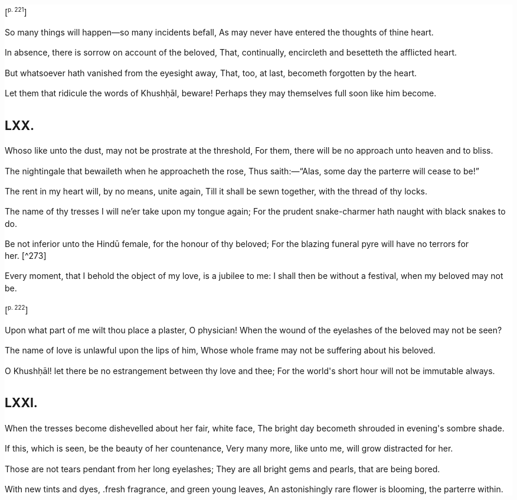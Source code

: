 <span id="p221">[<sup><small>p. 221</small></sup>]</span>

So many things will happen—so many incidents befall,
As may never have entered the thoughts of thine heart.

In absence, there is sorrow on account of the beloved,
That, continually, encircleth and besetteth the afflicted heart.

But whatsoever hath vanished from the eyesight away,
That, too, at last, becometh forgotten by the heart.

Let them that ridicule the words of Khushḥāl, beware!
Perhaps they may themselves full soon like him become.

## LXX.

Whoso like unto the dust, may not be prostrate at the threshold,
For them, there will be no approach unto heaven and to bliss.

The nightingale that bewaileth when he approacheth the rose,
Thus saith:—“Alas, some day the parterre will cease to be!”

The rent in my heart will, by no means, unite again,
Till it shall be sewn together, with the thread of thy locks.

The name of thy tresses I will ne’er take upon my tongue again;
For the prudent snake-charmer hath naught with black snakes to do.

Be not inferior unto the Hindū female, for the honour of thy beloved;
For the blazing funeral pyre will have no terrors for her. [^273]

Every moment, that I behold the object of my love, is a jubilee to me:
I shall then be without a festival, when my beloved may not be.

<span id="p222">[<sup><small>p. 222</small></sup>]</span>

Upon what part of me wilt thou place a plaster, O physician!
When the wound of the eyelashes of the beloved may not be seen?

The name of love is unlawful upon the lips of him,
Whose whole frame may not be suffering about his beloved.

O Khushḥāl! let there be no estrangement between thy love and thee;
For the world's short hour will not be immutable always.

## LXXI.

When the tresses become dishevelled about her fair, white face,
The bright day becometh shrouded in evening's sombre shade.

If this, which is seen, be the beauty of her countenance,
Very many more, like unto me, will grow distracted for her.

Those are not tears pendant from her long eyelashes;
They are all bright gems and pearls, that are being bored.

With new tints and dyes, .fresh fragrance, and green young leaves,
An astonishingly rare flower is blooming, the parterre within.
